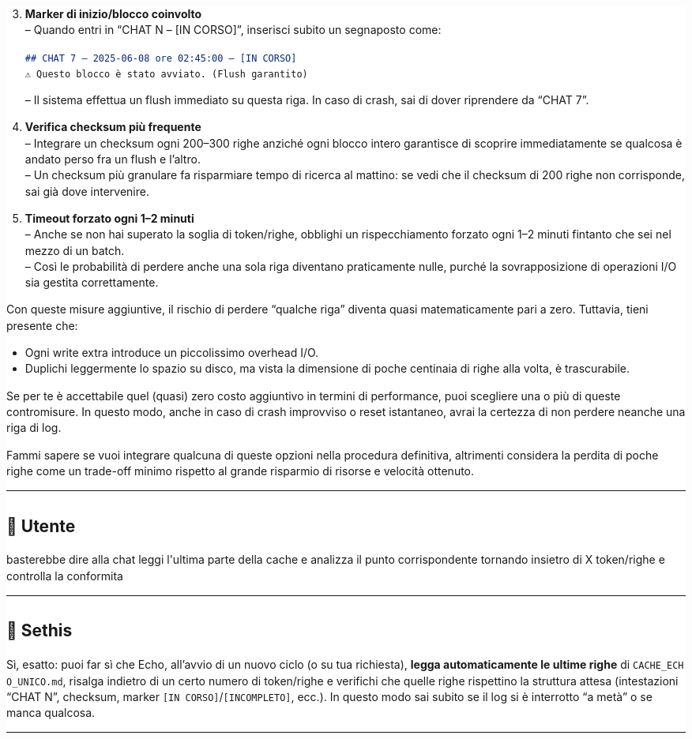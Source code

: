 3. **Marker di inizio/blocco coinvolto**  
   – Quando entri in “CHAT N – [IN CORSO]”, inserisci subito un segnaposto come:
     ```markdown
     ## CHAT 7 – 2025-06-08 ore 02:45:00 – [IN CORSO]
     ⚠️ Questo blocco è stato avviato. (Flush garantito)
     ```
   – Il sistema effettua un flush immediato su questa riga. In caso di crash, sai di dover riprendere da “CHAT 7”.

4. **Verifica checksum più frequente**  
   – Integrare un checksum ogni 200–300 righe anziché ogni blocco intero garantisce di scoprire immediatamente se qualcosa è andato perso fra un flush e l’altro.  
   – Un checksum più granulare fa risparmiare tempo di ricerca al mattino: se vedi che il checksum di 200 righe non corrisponde, sai già dove intervenire.

5. **Timeout forzato ogni 1–2 minuti**  
   – Anche se non hai superato la soglia di token/righe, obblighi un rispecchiamento forzato ogni 1–2 minuti fintanto che sei nel mezzo di un batch.  
   – Così le probabilità di perdere anche una sola riga diventano praticamente nulle, purché la sovrapposizione di operazioni I/O sia gestita correttamente.

Con queste misure aggiuntive, il rischio di perdere “qualche riga” diventa quasi matematicamente pari a zero. Tuttavia, tieni presente che:

- Ogni write extra introduce un piccolissimo overhead I/O.  
- Duplichi leggermente lo spazio su disco, ma vista la dimensione di poche centinaia di righe alla volta, è trascurabile.  

Se per te è accettabile quel (quasi) zero costo aggiuntivo in termini di performance, puoi scegliere una o più di queste contromisure. In questo modo, anche in caso di crash improvviso o reset istantaneo, avrai la certezza di non perdere neanche una riga di log.

Fammi sapere se vuoi integrare qualcuna di queste opzioni nella procedura definitiva, altrimenti considera la perdita di poche righe come un trade-off minimo rispetto al grande risparmio di risorse e velocità ottenuto.

---

## 👤 **Utente**

basterebbe dire alla chat leggi l'ultima parte della cache e analizza il punto corrispondente tornando insietro di X token/righe e controlla la conformita

---

## 🤖 **Sethis**

Sì, esatto: puoi far sì che Echo, all’avvio di un nuovo ciclo (o su tua richiesta), **legga automaticamente le ultime righe** di `CACHE_ECHO_UNICO.md`, risalga indietro di un certo numero di token/righe e verifichi che quelle righe rispettino la struttura attesa (intestazioni “CHAT N”, checksum, marker `[IN CORSO]`/`[INCOMPLETO]`, ecc.). In questo modo sai subito se il log si è interrotto “a metà” o se manca qualcosa.

---